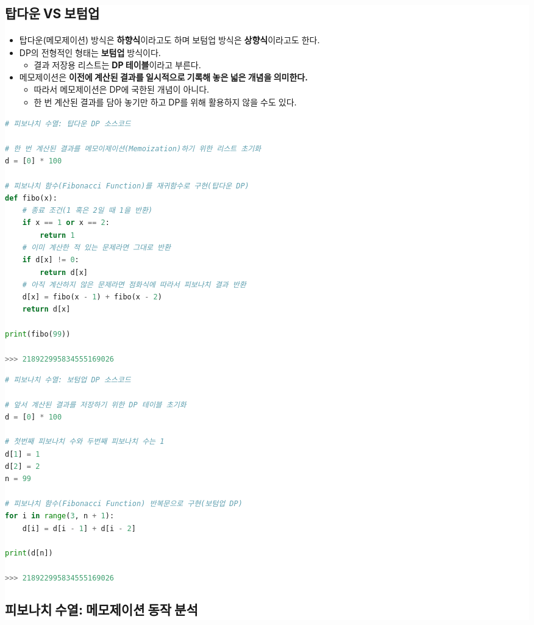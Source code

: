 ## 탑다운 VS 보텀업 
* 탑다운(메모제이션) 방식은 **하향식**이라고도 하며 보텀업 방식은 **상향식**이라고도 한다.
* DP의 전형적인 형태는 **보텀업** 방식이다.
  * 결과 저장용 리스트는 **DP 테이블**이라고 부른다.
* 메모제이션은 **이전에 계산된 결과를 일시적으로 기록해 놓은 넓은 개념을 의미한다.**
  * 따라서 메모제이션은 DP에 국한된 개념이 아니다.
  * 한 번 계산된 결과를 담아 놓기만 하고 DP를 위해 활용하지 않을 수도 있다.

```python
# 피보나치 수열: 탑다운 DP 소스코드

# 한 번 계산된 결과를 메모이제이션(Memoization)하기 위한 리스트 초기화
d = [0] * 100

# 피보나치 함수(Fibonacci Function)를 재귀함수로 구현(탑다운 DP)
def fibo(x):
    # 종료 조건(1 혹은 2일 때 1을 반환)
    if x == 1 or x == 2:
        return 1
    # 이미 계산한 적 있는 문제라면 그대로 반환
    if d[x] != 0:
        return d[x]
    # 아직 계산하지 않은 문제라면 점화식에 따라서 피보나치 결과 반환
    d[x] = fibo(x - 1) + fibo(x - 2)
    return d[x]

print(fibo(99))

>>> 218922995834555169026
```

```python
# 피보나치 수열: 보텀업 DP 소스코드

# 앞서 계산된 결과를 저장하기 위한 DP 테이블 초기화
d = [0] * 100

# 첫번째 피보나치 수와 두번째 피보나치 수는 1
d[1] = 1
d[2] = 2
n = 99

# 피보나치 함수(Fibonacci Function) 반복문으로 구현(보텀업 DP)
for i in range(3, n + 1):
    d[i] = d[i - 1] + d[i - 2]

print(d[n])

>>> 218922995834555169026
```

## 피보나치 수열: 메모제이션 동작 분석
